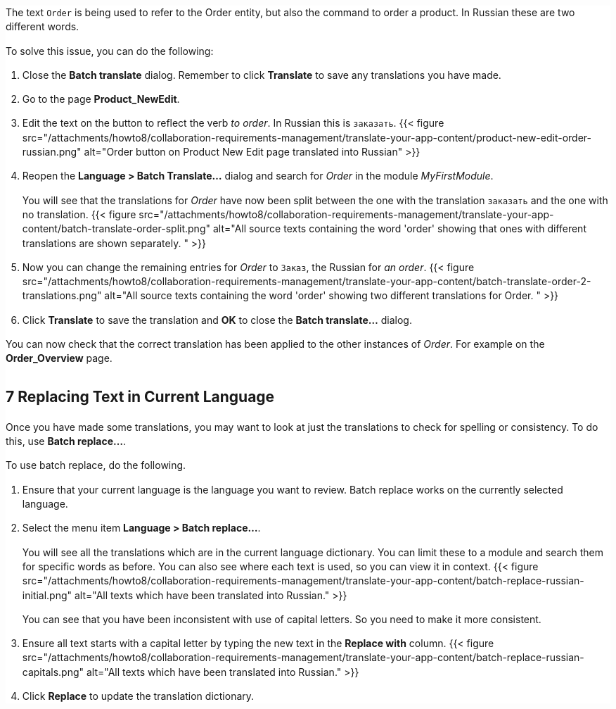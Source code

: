 The text `Order` is being used to refer to the Order entity, but also the command to order a product. In Russian these are two different words.

To solve this issue, you can do the following:

1. Close the **Batch translate** dialog. Remember to click **Translate** to save any translations you have made.
2. Go to the page **Product_NewEdit**.
3. Edit the text on the button to reflect the verb *to order*. In Russian this is `заказать`.
    {{< figure src="/attachments/howto8/collaboration-requirements-management/translate-your-app-content/product-new-edit-order-russian.png" alt="Order button on Product New Edit page translated into Russian" >}}
4. Reopen the **Language > Batch Translate…** dialog and search for *Order* in the module *MyFirstModule*.

    You will see that the translations for *Order* have now been split between the one with the translation `заказать` and the one with no translation.
    {{< figure src="/attachments/howto8/collaboration-requirements-management/translate-your-app-content/batch-translate-order-split.png" alt="All source texts containing the word 'order' showing that ones with different translations are shown separately. " >}}
5. Now you can change the remaining entries for *Order* to `Заказ`, the Russian for *an order*.
    {{< figure src="/attachments/howto8/collaboration-requirements-management/translate-your-app-content/batch-translate-order-2-translations.png" alt="All source texts containing the word 'order' showing two different translations for Order. " >}}
6. Click **Translate** to save the translation and **OK** to close the **Batch translate…** dialog.

You can now check that the correct translation has been applied to the other instances of *Order*. For example on the **Order_Overview** page.

## 7 Replacing Text in Current Language

Once you have made some translations, you may want to look at just the translations to check for spelling or consistency. To do this, use **Batch replace…**.

To use batch replace, do the following.

1. Ensure that your current language is the language you want to review. Batch replace works on the currently selected language.
2. Select the menu item **Language > Batch replace…**.

    You will see all the translations which are in the current language dictionary. You can limit these to a module and search them for specific words as before. You can also see where each text is used, so you can view it in context.
    {{< figure src="/attachments/howto8/collaboration-requirements-management/translate-your-app-content/batch-replace-russian-initial.png" alt="All texts which have been translated into Russian." >}}

    You can see that you have been inconsistent with use of capital letters. So you need to make it more consistent.

3. Ensure all text starts with a capital letter by typing the new text in the **Replace with** column.
    {{< figure src="/attachments/howto8/collaboration-requirements-management/translate-your-app-content/batch-replace-russian-capitals.png" alt="All texts which have been translated into Russian." >}}

4. Click **Replace** to update the translation dictionary.
